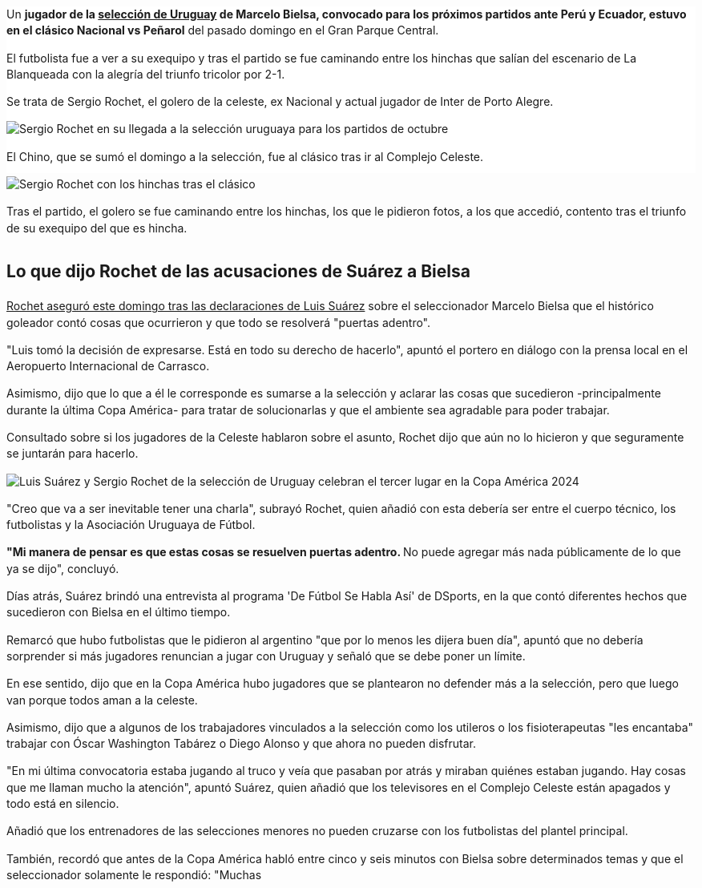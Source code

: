 <p>Un <strong>jugador de la <a href="https://www.elobservador.com.uy/seleccion/sergio-rochet-los-dichos-luis-suarez-contra-marcelo-bielsa-la-seleccion-uruguay-conto-cosas-que-si-ocurrieron-y-es-inevitable-una-charla-jugadores-cuerpo-tecnico-y-la-auf-n5964168" rel="follow" target="_blank">selección de Uruguay</a> de Marcelo Bielsa, convocado para los próximos partidos ante Perú y Ecuador, estuvo en el clásico Nacional vs Peñarol</strong> del pasado domingo en el Gran Parque Central.</p><p>El futbolista fue a ver a su exequipo y tras el partido se fue caminando entre los hinchas que salían del escenario de La Blanqueada con la alegría del triunfo tricolor por 2-1.</p><p>Se trata de Sergio Rochet, el golero de la celeste, ex Nacional y actual jugador de Inter de Porto Alegre.</p><img alt="Sergio Rochet en su llegada a la selección uruguaya para los partidos de octubre " data-td-src-property="https://media.elobservador.com.uy/p/81d8ecf8c9cf7cf672af87ea8a1bf671/adjuntos/362/imagenes/100/552/0100552051/1000x0/smart/sergio-rochet-su-llegada-la-seleccion-uruguaya-los-partidos-octubre.jfif" height="undefined" id="581957-Libre-1729753510_embed" src="https://media.elobservador.com.uy/p/81d8ecf8c9cf7cf672af87ea8a1bf671/adjuntos/362/imagenes/100/552/0100552051/1000x0/smart/sergio-rochet-su-llegada-la-seleccion-uruguaya-los-partidos-octubre.jfif" title="Sergio Rochet en su llegada a la selección uruguaya para los partidos de octubre " width="100%"/><div style='height: 30px;'><p>El Chino, que se sumó el domingo a la selección, fue al clásico tras ir al Complejo Celeste.</p><img alt="Sergio Rochet con los hinchas tras el clásico" data-td-src-property="https://media.elobservador.com.uy/p/088238e36e84776fa02e2b02127aa0f7/adjuntos/362/imagenes/100/552/0100552057/1000x0/smart/sergio-rochet-los-hinchas-el-clasico.jpg" height="undefined" id="581963-Libre-1409152174_embed" src="https://media.elobservador.com.uy/p/088238e36e84776fa02e2b02127aa0f7/adjuntos/362/imagenes/100/552/0100552057/1000x0/smart/sergio-rochet-los-hinchas-el-clasico.jpg" title="Sergio Rochet con los hinchas tras el clásico" width="100%"/><div style='height: 30px;'><p>Tras el partido, el golero se fue caminando entre los hinchas, los que le pidieron fotos, a los que accedió, contento tras el triunfo de su exequipo del que es hincha.</p><h2>Lo que dijo Rochet de las acusaciones de Suárez a Bielsa</h2><p><a href="https://www.elobservador.com.uy/seleccion/sergio-rochet-los-dichos-luis-suarez-contra-marcelo-bielsa-la-seleccion-uruguay-conto-cosas-que-si-ocurrieron-y-es-inevitable-una-charla-jugadores-cuerpo-tecnico-y-la-auf-n5964168" rel="follow" target="_blank">Rochet aseguró este domingo tras las declaraciones de Luis Suárez</a> sobre el seleccionador Marcelo Bielsa que el histórico goleador contó cosas que ocurrieron y que todo se resolverá "puertas adentro".</p><p>"Luis tomó la decisión de expresarse. Está en todo su derecho de hacerlo", apuntó el portero en diálogo con la prensa local en el Aeropuerto Internacional de Carrasco.</p><p>Asimismo, dijo que lo que a él le corresponde es sumarse a la selección y aclarar las cosas que sucedieron -principalmente durante la última Copa América- para tratar de solucionarlas y que el ambiente sea agradable para poder trabajar.</p><p>Consultado sobre si los jugadores de la Celeste hablaron sobre el asunto, Rochet dijo que aún no lo hicieron y que seguramente se juntarán para hacerlo.</p><img alt="Luis Suárez y Sergio Rochet de la selección de Uruguay celebran el tercer lugar en la Copa América 2024" data-td-src-property="https://media.elobservador.com.uy/p/05c1649585681accb0171e4e90700452/adjuntos/362/imagenes/100/520/0100520779/1000x0/smart/luis-suarez-y-sergio-rochet-la-seleccion-uruguay-celebran-el-tercer-lugar-la-copa-america-2024.jpg" height="undefined" id="556246-Libre-807376244_embed" src="https://media.elobservador.com.uy/p/05c1649585681accb0171e4e90700452/adjuntos/362/imagenes/100/520/0100520779/1000x0/smart/luis-suarez-y-sergio-rochet-la-seleccion-uruguay-celebran-el-tercer-lugar-la-copa-america-2024.jpg" title="Luis Suárez y Sergio Rochet de la selección de Uruguay celebran el tercer lugar en la Copa América 2024" width="100%"/><div style='height: 30px;'><p>"Creo que va a ser inevitable tener una charla", subrayó Rochet, quien añadió con esta debería ser entre el cuerpo técnico, los futbolistas y la Asociación Uruguaya de Fútbol.</p><p><strong>"Mi manera de pensar es que estas cosas se resuelven puertas adentro. </strong>No puede agregar más nada públicamente de lo que ya se dijo", concluyó.</p><p>Días atrás, Suárez brindó una entrevista al programa 'De Fútbol Se Habla Así' de DSports, en la que contó diferentes hechos que sucedieron con Bielsa en el último tiempo.</p><p>Remarcó que hubo futbolistas que le pidieron al argentino "que por lo menos les dijera buen día", apuntó que no debería sorprender si más jugadores renuncian a jugar con Uruguay y señaló que se debe poner un límite.</p><p>En ese sentido, dijo que en la Copa América hubo jugadores que se plantearon no defender más a la selección, pero que luego van porque todos aman a la celeste.</p><p>Asimismo, dijo que a algunos de los trabajadores vinculados a la selección como los utileros o los fisioterapeutas "les encantaba" trabajar con Óscar Washington Tabárez o Diego Alonso y que ahora no pueden disfrutar.</p><p>"En mi última convocatoria estaba jugando al truco y veía que pasaban por atrás y miraban quiénes estaban jugando. Hay cosas que me llaman mucho la atención", apuntó Suárez, quien añadió que los televisores en el Complejo Celeste están apagados y todo está en silencio.</p><p>Añadió que los entrenadores de las selecciones menores no pueden cruzarse con los futbolistas del plantel principal.</p><p>También, recordó que antes de la Copa América habló entre cinco y seis minutos con Bielsa sobre determinados temas y que el seleccionador solamente le respondió: "Muchas